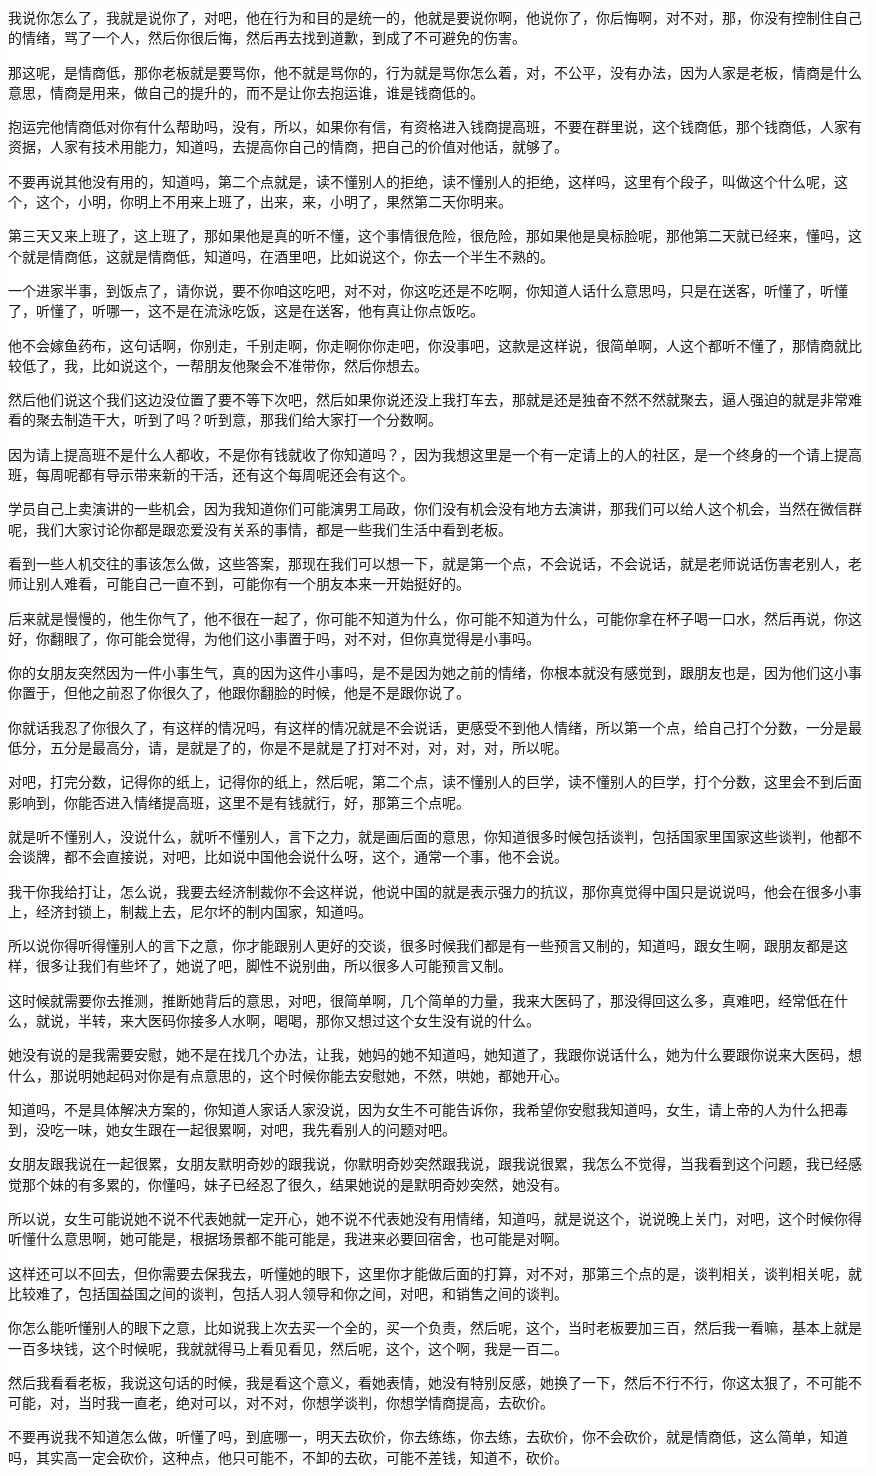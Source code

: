 我说你怎么了，我就是说你了，对吧，他在行为和目的是统一的，他就是要说你啊，他说你了，你后悔啊，对不对，那，你没有控制住自己的情绪，骂了一个人，然后你很后悔，然后再去找到道歉，到成了不可避免的伤害。

那这呢，是情商低，那你老板就是要骂你，他不就是骂你的，行为就是骂你怎么着，对，不公平，没有办法，因为人家是老板，情商是什么意思，情商是用来，做自己的提升的，而不是让你去抱运谁，谁是钱商低的。

抱运完他情商低对你有什么帮助吗，没有，所以，如果你有信，有资格进入钱商提高班，不要在群里说，这个钱商低，那个钱商低，人家有资据，人家有技术用能力，知道吗，去提高你自己的情商，把自己的价值对他话，就够了。

不要再说其他没有用的，知道吗，第二个点就是，读不懂别人的拒绝，读不懂别人的拒绝，这样吗，这里有个段子，叫做这个什么呢，这个，这个，小明，你明上不用来上班了，出来，来，小明了，果然第二天你明来。

第三天又来上班了，这上班了，那如果他是真的听不懂，这个事情很危险，很危险，那如果他是臭标脸呢，那他第二天就已经来，懂吗，这个就是情商低，这就是情商低，知道吗，在酒里吧，比如说这个，你去一个半生不熟的。

一个进家半事，到饭点了，请你说，要不你咱这吃吧，对不对，你这吃还是不吃啊，你知道人话什么意思吗，只是在送客，听懂了，听懂了，听懂了，听哪一，这不是在流泳吃饭，这是在送客，他有真让你点饭吃。

他不会嫁鱼药布，这句话啊，你别走，千别走啊，你走啊你你走吧，你没事吧，这款是这样说，很简单啊，人这个都听不懂了，那情商就比较低了，我，比如说这个，一帮朋友他聚会不准带你，然后你想去。

然后他们说这个我们这边没位置了要不等下次吧，然后如果你说还没上我打车去，那就是还是独奋不然不然就聚去，逼人强迫的就是非常难看的聚去制造干大，听到了吗？听到意，那我们给大家打一个分数啊。

因为请上提高班不是什么人都收，不是你有钱就收了你知道吗？，因为我想这里是一个有一定请上的人的社区，是一个终身的一个请上提高班，每周呢都有导示带来新的干活，还有这个每周呢还会有这个。

学员自己上卖演讲的一些机会，因为我知道你们可能演男工局政，你们没有机会没有地方去演讲，那我们可以给人这个机会，当然在微信群呢，我们大家讨论你都是跟恋爱没有关系的事情，都是一些我们生活中看到老板。

看到一些人机交往的事该怎么做，这些答案，那现在我们可以想一下，就是第一个点，不会说话，不会说话，就是老师说话伤害老别人，老师让别人难看，可能自己一直不到，可能你有一个朋友本来一开始挺好的。

后来就是慢慢的，他生你气了，他不很在一起了，你可能不知道为什么，你可能不知道为什么，可能你拿在杯子喝一口水，然后再说，你这好，你翻眼了，你可能会觉得，为他们这小事置于吗，对不对，但你真觉得是小事吗。

你的女朋友突然因为一件小事生气，真的因为这件小事吗，是不是因为她之前的情绪，你根本就没有感觉到，跟朋友也是，因为他们这小事你置于，但他之前忍了你很久了，他跟你翻脸的时候，他是不是跟你说了。

你就话我忍了你很久了，有这样的情况吗，有这样的情况就是不会说话，更感受不到他人情绪，所以第一个点，给自己打个分数，一分是最低分，五分是最高分，请，是就是了的，你是不是就是了打对不对，对，对，对，所以呢。

对吧，打完分数，记得你的纸上，记得你的纸上，然后呢，第二个点，读不懂别人的巨学，读不懂别人的巨学，打个分数，这里会不到后面影响到，你能否进入情绪提高班，这里不是有钱就行，好，那第三个点呢。

就是听不懂别人，没说什么，就听不懂别人，言下之力，就是画后面的意思，你知道很多时候包括谈判，包括国家里国家这些谈判，他都不会谈牌，都不会直接说，对吧，比如说中国他会说什么呀，这个，通常一个事，他不会说。

我干你我给打让，怎么说，我要去经济制裁你不会这样说，他说中国的就是表示强力的抗议，那你真觉得中国只是说说吗，他会在很多小事上，经济封锁上，制裁上去，尼尔坏的制内国家，知道吗。

所以说你得听得懂别人的言下之意，你才能跟别人更好的交谈，很多时候我们都是有一些预言又制的，知道吗，跟女生啊，跟朋友都是这样，很多让我们有些坏了，她说了吧，脚性不说别曲，所以很多人可能预言又制。

这时候就需要你去推测，推断她背后的意思，对吧，很简单啊，几个简单的力量，我来大医码了，那没得回这么多，真难吧，经常低在什么，就说，半转，来大医码你接多人水啊，喝喝，那你又想过这个女生没有说的什么。

她没有说的是我需要安慰，她不是在找几个办法，让我，她妈的她不知道吗，她知道了，我跟你说话什么，她为什么要跟你说来大医码，想什么，那说明她起码对你是有点意思的，这个时候你能去安慰她，不然，哄她，都她开心。

知道吗，不是具体解决方案的，你知道人家话人家没说，因为女生不可能告诉你，我希望你安慰我知道吗，女生，请上帝的人为什么把毒到，没吃一味，她女生跟在一起很累啊，对吧，我先看别人的问题对吧。

女朋友跟我说在一起很累，女朋友默明奇妙的跟我说，你默明奇妙突然跟我说，跟我说很累，我怎么不觉得，当我看到这个问题，我已经感觉那个妹的有多累的，你懂吗，妹子已经忍了很久，结果她说的是默明奇妙突然，她没有。

所以说，女生可能说她不说不代表她就一定开心，她不说不代表她没有用情绪，知道吗，就是说这个，说说晚上关门，对吧，这个时候你得听懂什么意思啊，她可能是，根据场景都不能可能是，我进来必要回宿舍，也可能是对啊。

这样还可以不回去，但你需要去保我去，听懂她的眼下，这里你才能做后面的打算，对不对，那第三个点的是，谈判相关，谈判相关呢，就比较难了，包括国益国之间的谈判，包括人羽人领导和你之间，对吧，和销售之间的谈判。

你怎么能听懂别人的眼下之意，比如说我上次去买一个全的，买一个负责，然后呢，这个，当时老板要加三百，然后我一看嘛，基本上就是一百多块钱，这个时候呢，我就就得马上看见看见，然后呢，这个，这个啊，我是一百二。

然后我看看老板，我说这句话的时候，我是看这个意义，看她表情，她没有特别反感，她换了一下，然后不行不行，你这太狠了，不可能不可能，对，当时我一直老，绝对可以，对不对，你想学谈判，你想学情商提高，去砍价。

不要再说我不知道怎么做，听懂了吗，到底哪一，明天去砍价，你去练练，你去练，去砍价，你不会砍价，就是情商低，这么简单，知道吗，其实高一定会砍价，这种点，他只可能不，不卸的去砍，可能不差钱，知道不，砍价。
